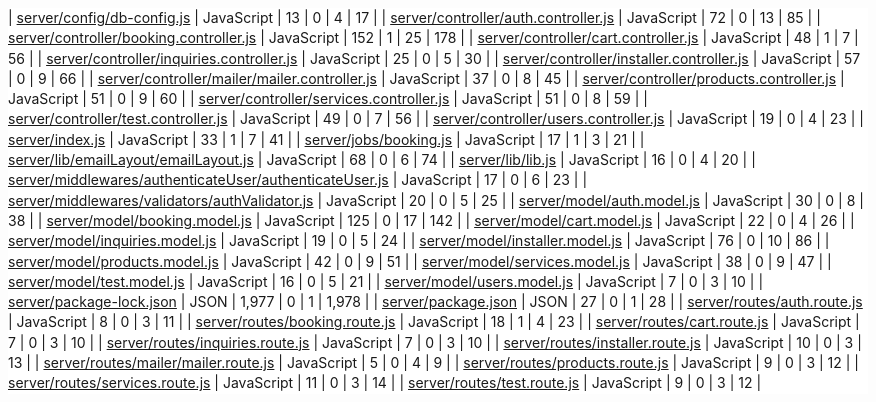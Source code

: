 | [server/config/db-config.js](/server/config/db-config.js) | JavaScript | 13 | 0 | 4 | 17 |
| [server/controller/auth.controller.js](/server/controller/auth.controller.js) | JavaScript | 72 | 0 | 13 | 85 |
| [server/controller/booking.controller.js](/server/controller/booking.controller.js) | JavaScript | 152 | 1 | 25 | 178 |
| [server/controller/cart.controller.js](/server/controller/cart.controller.js) | JavaScript | 48 | 1 | 7 | 56 |
| [server/controller/inquiries.controller.js](/server/controller/inquiries.controller.js) | JavaScript | 25 | 0 | 5 | 30 |
| [server/controller/installer.controller.js](/server/controller/installer.controller.js) | JavaScript | 57 | 0 | 9 | 66 |
| [server/controller/mailer/mailer.controller.js](/server/controller/mailer/mailer.controller.js) | JavaScript | 37 | 0 | 8 | 45 |
| [server/controller/products.controller.js](/server/controller/products.controller.js) | JavaScript | 51 | 0 | 9 | 60 |
| [server/controller/services.controller.js](/server/controller/services.controller.js) | JavaScript | 51 | 0 | 8 | 59 |
| [server/controller/test.controller.js](/server/controller/test.controller.js) | JavaScript | 49 | 0 | 7 | 56 |
| [server/controller/users.controller.js](/server/controller/users.controller.js) | JavaScript | 19 | 0 | 4 | 23 |
| [server/index.js](/server/index.js) | JavaScript | 33 | 1 | 7 | 41 |
| [server/jobs/booking.js](/server/jobs/booking.js) | JavaScript | 17 | 1 | 3 | 21 |
| [server/lib/emailLayout/emailLayout.js](/server/lib/emailLayout/emailLayout.js) | JavaScript | 68 | 0 | 6 | 74 |
| [server/lib/lib.js](/server/lib/lib.js) | JavaScript | 16 | 0 | 4 | 20 |
| [server/middlewares/authenticateUser/authenticateUser.js](/server/middlewares/authenticateUser/authenticateUser.js) | JavaScript | 17 | 0 | 6 | 23 |
| [server/middlewares/validators/authValidator.js](/server/middlewares/validators/authValidator.js) | JavaScript | 20 | 0 | 5 | 25 |
| [server/model/auth.model.js](/server/model/auth.model.js) | JavaScript | 30 | 0 | 8 | 38 |
| [server/model/booking.model.js](/server/model/booking.model.js) | JavaScript | 125 | 0 | 17 | 142 |
| [server/model/cart.model.js](/server/model/cart.model.js) | JavaScript | 22 | 0 | 4 | 26 |
| [server/model/inquiries.model.js](/server/model/inquiries.model.js) | JavaScript | 19 | 0 | 5 | 24 |
| [server/model/installer.model.js](/server/model/installer.model.js) | JavaScript | 76 | 0 | 10 | 86 |
| [server/model/products.model.js](/server/model/products.model.js) | JavaScript | 42 | 0 | 9 | 51 |
| [server/model/services.model.js](/server/model/services.model.js) | JavaScript | 38 | 0 | 9 | 47 |
| [server/model/test.model.js](/server/model/test.model.js) | JavaScript | 16 | 0 | 5 | 21 |
| [server/model/users.model.js](/server/model/users.model.js) | JavaScript | 7 | 0 | 3 | 10 |
| [server/package-lock.json](/server/package-lock.json) | JSON | 1,977 | 0 | 1 | 1,978 |
| [server/package.json](/server/package.json) | JSON | 27 | 0 | 1 | 28 |
| [server/routes/auth.route.js](/server/routes/auth.route.js) | JavaScript | 8 | 0 | 3 | 11 |
| [server/routes/booking.route.js](/server/routes/booking.route.js) | JavaScript | 18 | 1 | 4 | 23 |
| [server/routes/cart.route.js](/server/routes/cart.route.js) | JavaScript | 7 | 0 | 3 | 10 |
| [server/routes/inquiries.route.js](/server/routes/inquiries.route.js) | JavaScript | 7 | 0 | 3 | 10 |
| [server/routes/installer.route.js](/server/routes/installer.route.js) | JavaScript | 10 | 0 | 3 | 13 |
| [server/routes/mailer/mailer.route.js](/server/routes/mailer/mailer.route.js) | JavaScript | 5 | 0 | 4 | 9 |
| [server/routes/products.route.js](/server/routes/products.route.js) | JavaScript | 9 | 0 | 3 | 12 |
| [server/routes/services.route.js](/server/routes/services.route.js) | JavaScript | 11 | 0 | 3 | 14 |
| [server/routes/test.route.js](/server/routes/test.route.js) | JavaScript | 9 | 0 | 3 | 12 |
